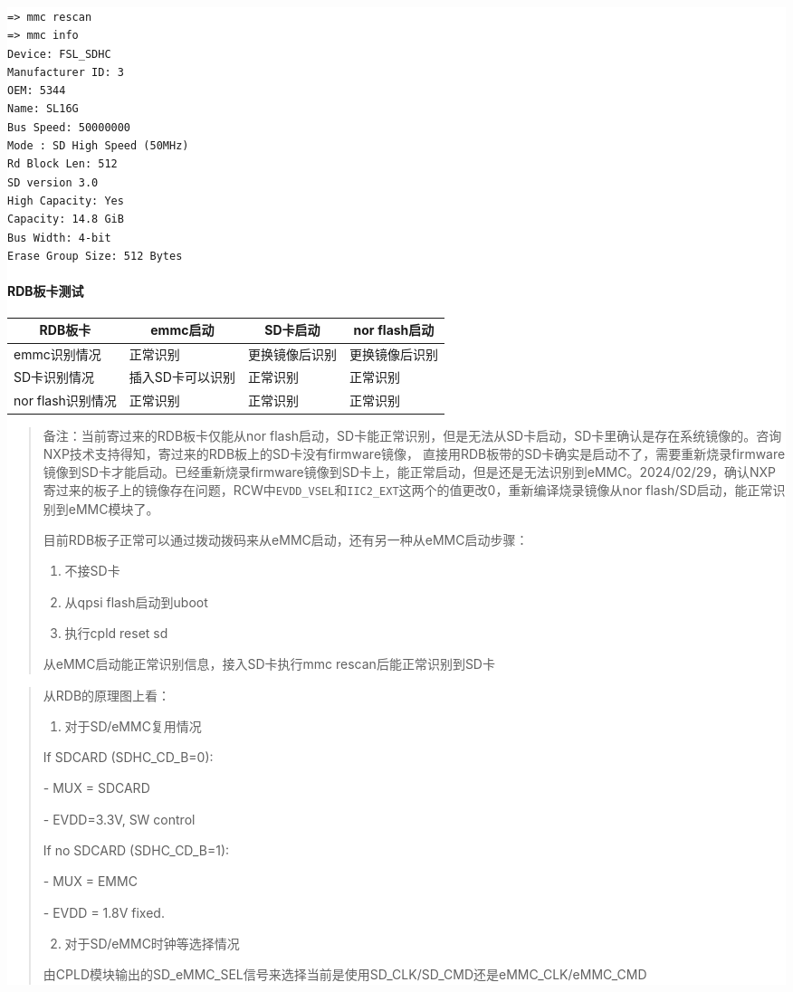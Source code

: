   ```
   => mmc rescan
   => mmc info
   Device: FSL_SDHC
   Manufacturer ID: 3
   OEM: 5344
   Name: SL16G
   Bus Speed: 50000000
   Mode : SD High Speed (50MHz)
   Rd Block Len: 512
   SD version 3.0
   High Capacity: Yes
   Capacity: 14.8 GiB
   Bus Width: 4-bit
   Erase Group Size: 512 Bytes
   ```

#### RDB板卡测试

| RDB板卡           | emmc启动         | SD卡启动       | nor flash启动  |
| ----------------- | ---------------- | -------------- | -------------- |
| emmc识别情况      | 正常识别         | 更换镜像后识别 | 更换镜像后识别 |
| SD卡识别情况      | 插入SD卡可以识别 | 正常识别       | 正常识别       |
| nor flash识别情况 | 正常识别         | 正常识别       | 正常识别       |

> 备注：当前寄过来的RDB板卡仅能从nor flash启动，SD卡能正常识别，但是无法从SD卡启动，SD卡里确认是存在系统镜像的。咨询NXP技术支持得知，寄过来的RDB板上的SD卡没有firmware镜像， 直接用RDB板带的SD卡确实是启动不了，需要重新烧录firmware镜像到SD卡才能启动。已经重新烧录firmware镜像到SD卡上，能正常启动，但是还是无法识别到eMMC。2024/02/29，确认NXP寄过来的板子上的镜像存在问题，RCW中`EVDD_VSEL`和`IIC2_EXT`这两个的值更改0，重新编译烧录镜像从nor flash/SD启动，能正常识别到eMMC模块了。
>
> 目前RDB板子正常可以通过拨动拨码来从eMMC启动，还有另一种从eMMC启动步骤：
>
> 1. 不接SD卡
>
> 2. 从qpsi flash启动到uboot
>
> 3. 执行cpld reset sd
>
> 从eMMC启动能正常识别信息，接入SD卡执行mmc rescan后能正常识别到SD卡



> 从RDB的原理图上看：
>
> 1. 对于SD/eMMC复用情况
>
> If SDCARD (SDHC_CD_B=0):
>
> \- MUX = SDCARD
>
> \- EVDD=3.3V, SW control
>
> If no SDCARD (SDHC_CD_B=1):
>
> \- MUX = EMMC
>
> \- EVDD = 1.8V fixed.
>
> 2. 对于SD/eMMC时钟等选择情况
>
> 由CPLD模块输出的SD_eMMC_SEL信号来选择当前是使用SD_CLK/SD_CMD还是eMMC_CLK/eMMC_CMD
